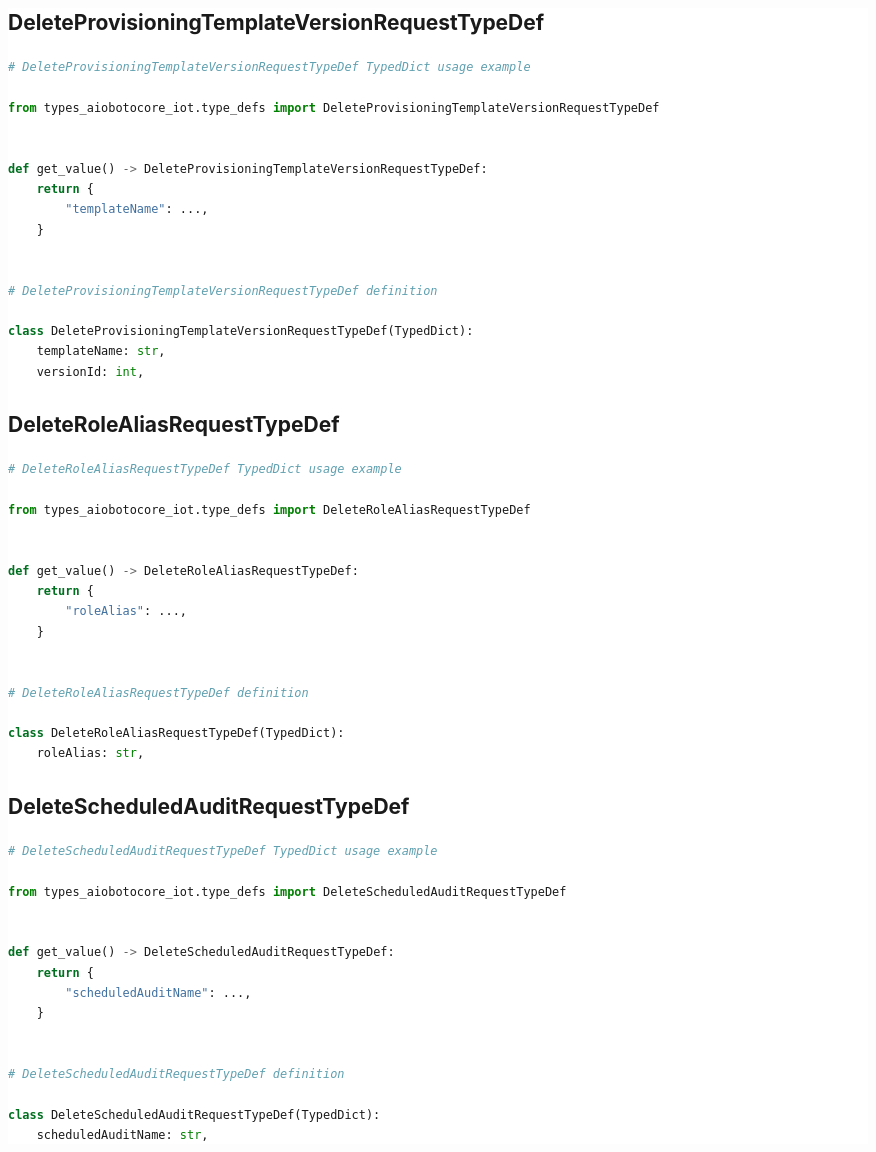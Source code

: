 ## DeleteProvisioningTemplateVersionRequestTypeDef

```python
# DeleteProvisioningTemplateVersionRequestTypeDef TypedDict usage example

from types_aiobotocore_iot.type_defs import DeleteProvisioningTemplateVersionRequestTypeDef


def get_value() -> DeleteProvisioningTemplateVersionRequestTypeDef:
    return {
        "templateName": ...,
    }


# DeleteProvisioningTemplateVersionRequestTypeDef definition

class DeleteProvisioningTemplateVersionRequestTypeDef(TypedDict):
    templateName: str,
    versionId: int,
```

## DeleteRoleAliasRequestTypeDef

```python
# DeleteRoleAliasRequestTypeDef TypedDict usage example

from types_aiobotocore_iot.type_defs import DeleteRoleAliasRequestTypeDef


def get_value() -> DeleteRoleAliasRequestTypeDef:
    return {
        "roleAlias": ...,
    }


# DeleteRoleAliasRequestTypeDef definition

class DeleteRoleAliasRequestTypeDef(TypedDict):
    roleAlias: str,
```

## DeleteScheduledAuditRequestTypeDef

```python
# DeleteScheduledAuditRequestTypeDef TypedDict usage example

from types_aiobotocore_iot.type_defs import DeleteScheduledAuditRequestTypeDef


def get_value() -> DeleteScheduledAuditRequestTypeDef:
    return {
        "scheduledAuditName": ...,
    }


# DeleteScheduledAuditRequestTypeDef definition

class DeleteScheduledAuditRequestTypeDef(TypedDict):
    scheduledAuditName: str,
```
